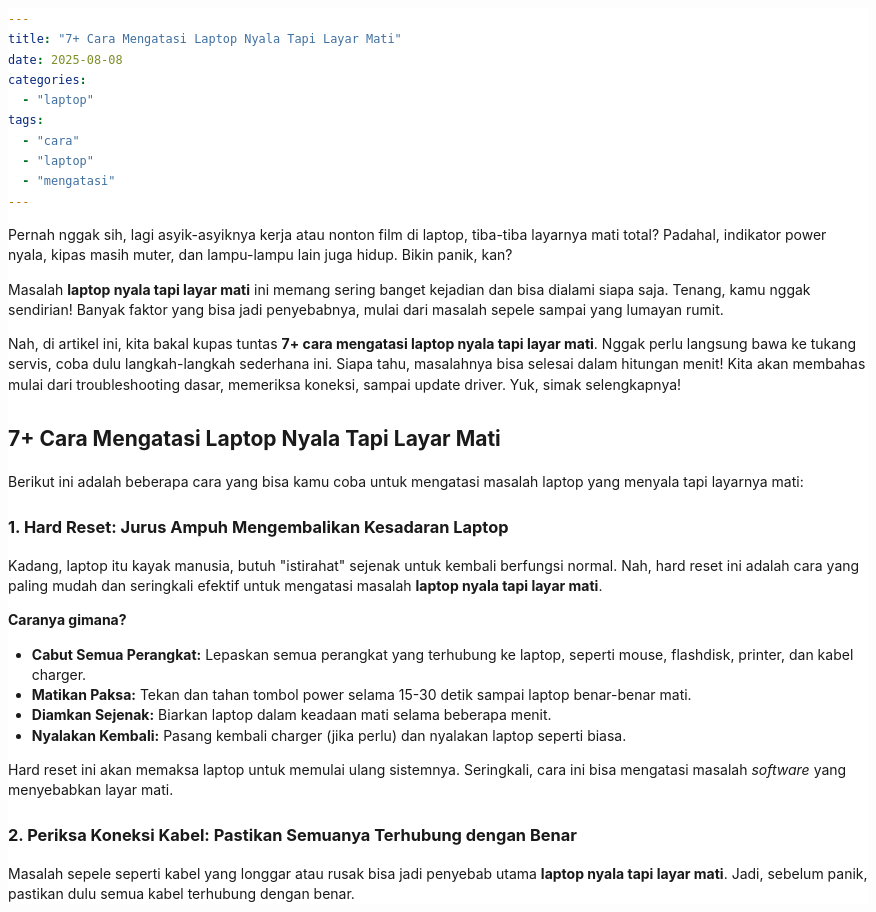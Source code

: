 ```yaml
---
title: "7+ Cara Mengatasi Laptop Nyala Tapi Layar Mati"
date: 2025-08-08
categories: 
  - "laptop"
tags: 
  - "cara"
  - "laptop"
  - "mengatasi"
---
```


Pernah nggak sih, lagi asyik-asyiknya kerja atau nonton film di laptop, tiba-tiba layarnya mati total? Padahal, indikator power nyala, kipas masih muter, dan lampu-lampu lain juga hidup. Bikin panik, kan?

Masalah **laptop nyala tapi layar mati** ini memang sering banget kejadian dan bisa dialami siapa saja. Tenang, kamu nggak sendirian! Banyak faktor yang bisa jadi penyebabnya, mulai dari masalah sepele sampai yang lumayan rumit.

Nah, di artikel ini, kita bakal kupas tuntas **7+ cara mengatasi laptop nyala tapi layar mati**. Nggak perlu langsung bawa ke tukang servis, coba dulu langkah-langkah sederhana ini. Siapa tahu, masalahnya bisa selesai dalam hitungan menit! Kita akan membahas mulai dari troubleshooting dasar, memeriksa koneksi, sampai update driver. Yuk, simak selengkapnya!

## 7+ Cara Mengatasi Laptop Nyala Tapi Layar Mati

Berikut ini adalah beberapa cara yang bisa kamu coba untuk mengatasi masalah laptop yang menyala tapi layarnya mati:

### 1\. Hard Reset: Jurus Ampuh Mengembalikan Kesadaran Laptop

Kadang, laptop itu kayak manusia, butuh "istirahat" sejenak untuk kembali berfungsi normal. Nah, hard reset ini adalah cara yang paling mudah dan seringkali efektif untuk mengatasi masalah **laptop nyala tapi layar mati**.

**Caranya gimana?**

- **Cabut Semua Perangkat:** Lepaskan semua perangkat yang terhubung ke laptop, seperti mouse, flashdisk, printer, dan kabel charger.
- **Matikan Paksa:** Tekan dan tahan tombol power selama 15-30 detik sampai laptop benar-benar mati.
- **Diamkan Sejenak:** Biarkan laptop dalam keadaan mati selama beberapa menit.
- **Nyalakan Kembali:** Pasang kembali charger (jika perlu) dan nyalakan laptop seperti biasa.

Hard reset ini akan memaksa laptop untuk memulai ulang sistemnya. Seringkali, cara ini bisa mengatasi masalah _software_ yang menyebabkan layar mati.

### 2\. Periksa Koneksi Kabel: Pastikan Semuanya Terhubung dengan Benar

Masalah sepele seperti kabel yang longgar atau rusak bisa jadi penyebab utama **laptop nyala tapi layar mati**. Jadi, sebelum panik, pastikan dulu semua kabel terhubung dengan benar.
